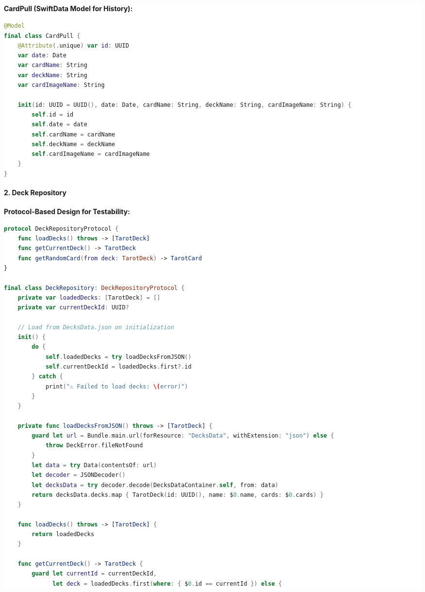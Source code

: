 ```swift
```

**CardPull (SwiftData Model for History):**
```swift
@Model
final class CardPull {
    @Attribute(.unique) var id: UUID
    var date: Date
    var cardName: String
    var deckName: String
    var cardImageName: String
    
    init(id: UUID = UUID(), date: Date, cardName: String, deckName: String, cardImageName: String) {
        self.id = id
        self.date = date
        self.cardName = cardName
        self.deckName = deckName
        self.cardImageName = cardImageName
    }
}
```

#### 2. Deck Repository

**Protocol-Based Design for Testability:**

```swift
protocol DeckRepositoryProtocol {
    func loadDecks() throws -> [TarotDeck]
    func getCurrentDeck() -> TarotDeck
    func getRandomCard(from deck: TarotDeck) -> TarotCard
}

final class DeckRepository: DeckRepositoryProtocol {
    private var loadedDecks: [TarotDeck] = []
    private var currentDeckId: UUID?
    
    // Load from DecksData.json on initialization
    init() {
        do {
            self.loadedDecks = try loadDecksFromJSON()
            self.currentDeckId = loadedDecks.first?.id
        } catch {
            print("⚠️ Failed to load decks: \(error)")
        }
    }
    
    private func loadDecksFromJSON() throws -> [TarotDeck] {
        guard let url = Bundle.main.url(forResource: "DecksData", withExtension: "json") else {
            throw DeckError.fileNotFound
        }
        let data = try Data(contentsOf: url)
        let decoder = JSONDecoder()
        let decksData = try decoder.decode(DecksDataContainer.self, from: data)
        return decksData.decks.map { TarotDeck(id: UUID(), name: $0.name, cards: $0.cards) }
    }
    
    func loadDecks() throws -> [TarotDeck] {
        return loadedDecks
    }
    
    func getCurrentDeck() -> TarotDeck {
        guard let currentId = currentDeckId,
              let deck = loadedDecks.first(where: { $0.id == currentId }) else {
```